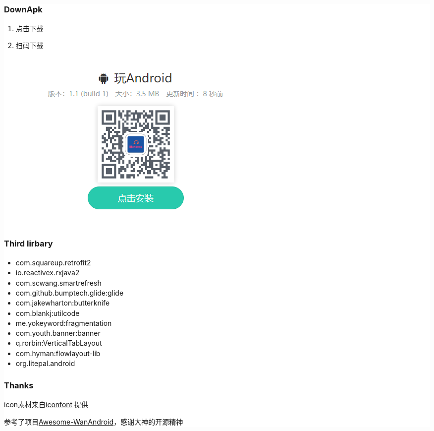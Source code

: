 
### DownApk

1. [点击下载](https://www.pgyer.com/uaHK)
2. 扫码下载

      ![wanandroid](screenshots/01.png)

### Third lirbary

- com.squareup.retrofit2
- io.reactivex.rxjava2
- com.scwang.smartrefresh
- com.github.bumptech.glide:glide
- com.jakewharton:butterknife
- com.blankj:utilcode
- me.yokeyword:fragmentation
- com.youth.banner:banner
- q.rorbin:VerticalTabLayout
- com.hyman:flowlayout-lib
- org.litepal.android



### Thanks

icon素材来自[iconfont](http://www.iconfont.cn/) 提供

参考了项目[Awesome-WanAndroid](https://github.com/JsonChao/Awesome-WanAndroid)，感谢大神的开源精神

